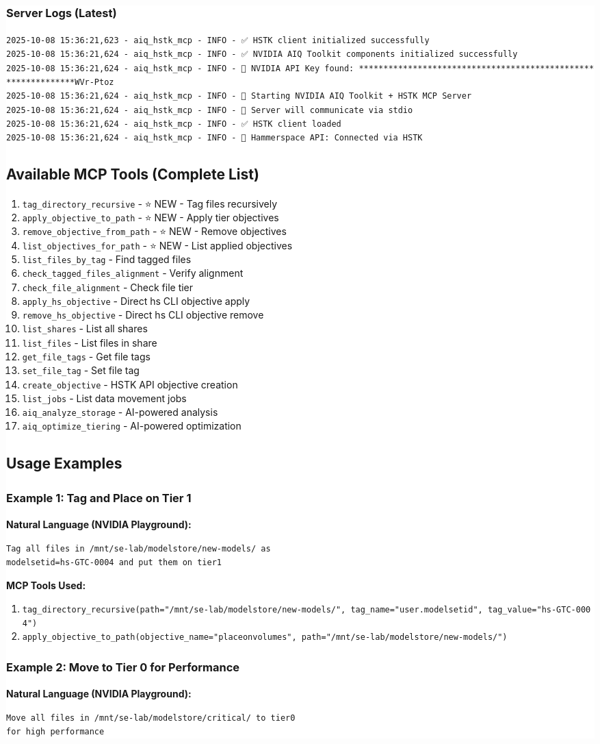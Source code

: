 ### Server Logs (Latest)
```
2025-10-08 15:36:21,623 - aiq_hstk_mcp - INFO - ✅ HSTK client initialized successfully
2025-10-08 15:36:21,624 - aiq_hstk_mcp - INFO - ✅ NVIDIA AIQ Toolkit components initialized successfully
2025-10-08 15:36:21,624 - aiq_hstk_mcp - INFO - 🔑 NVIDIA API Key found: **************************************************************WVr-Ptoz
2025-10-08 15:36:21,624 - aiq_hstk_mcp - INFO - 🚀 Starting NVIDIA AIQ Toolkit + HSTK MCP Server
2025-10-08 15:36:21,624 - aiq_hstk_mcp - INFO - 📡 Server will communicate via stdio
2025-10-08 15:36:21,624 - aiq_hstk_mcp - INFO - ✅ HSTK client loaded
2025-10-08 15:36:21,624 - aiq_hstk_mcp - INFO - 🔗 Hammerspace API: Connected via HSTK
```

## Available MCP Tools (Complete List)

1. `tag_directory_recursive` - ⭐ NEW - Tag files recursively
2. `apply_objective_to_path` - ⭐ NEW - Apply tier objectives
3. `remove_objective_from_path` - ⭐ NEW - Remove objectives
4. `list_objectives_for_path` - ⭐ NEW - List applied objectives
5. `list_files_by_tag` - Find tagged files
6. `check_tagged_files_alignment` - Verify alignment
7. `check_file_alignment` - Check file tier
8. `apply_hs_objective` - Direct hs CLI objective apply
9. `remove_hs_objective` - Direct hs CLI objective remove
10. `list_shares` - List all shares
11. `list_files` - List files in share
12. `get_file_tags` - Get file tags
13. `set_file_tag` - Set file tag
14. `create_objective` - HSTK API objective creation
15. `list_jobs` - List data movement jobs
16. `aiq_analyze_storage` - AI-powered analysis
17. `aiq_optimize_tiering` - AI-powered optimization

## Usage Examples

### Example 1: Tag and Place on Tier 1
**Natural Language (NVIDIA Playground):**
```
Tag all files in /mnt/se-lab/modelstore/new-models/ as 
modelsetid=hs-GTC-0004 and put them on tier1
```

**MCP Tools Used:**
1. `tag_directory_recursive(path="/mnt/se-lab/modelstore/new-models/", tag_name="user.modelsetid", tag_value="hs-GTC-0004")`
2. `apply_objective_to_path(objective_name="placeonvolumes", path="/mnt/se-lab/modelstore/new-models/")`

### Example 2: Move to Tier 0 for Performance
**Natural Language (NVIDIA Playground):**
```
Move all files in /mnt/se-lab/modelstore/critical/ to tier0 
for high performance
```
